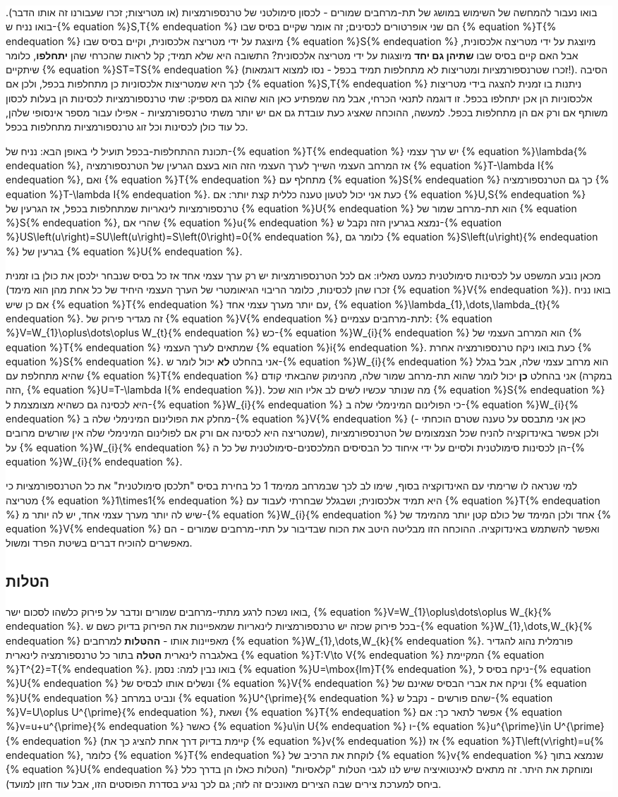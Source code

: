 בואו נעבור להמחשה של השימוש במושג של תת-מרחבים שמורים - לכסון סימולטני של טרנספורמציות (או מטריצות; זכרו שעבורנו זה אותו הדבר). בואו נניח ש-{% equation %}S,T{% endequation %} הם שני אופרטורים לכסינים; זה אומר שקיים בסיס שבו {% equation %}T{% endequation %} מיוצגת על ידי מטריצה אלכסונית, וקיים בסיס שבו {% equation %}S{% endequation %} מיוצגת על ידי מטריצה אלכסונית, אבל האם קיים בסיס שבו <strong>שתיהן גם יחד</strong> מיוצגות על ידי מטריצה אלכסונית? התשובה היא שלא תמיד; קל לראות שהכרחי שהן <strong>יתחלפו</strong>, כלומר שיתקיים {% equation %}ST=TS{% endequation %} (זכרו שטרנספורמציות ומטריצות לא מתחלפות תמיד בכפל - נסו למצוא דוגמאות!). הסיבה לכך היא שמטריצות אלכסוניות כן מתחלפות בכפל, ולכן אם {% equation %}S,T{% endequation %} ניתנות בו זמנית להצגה בידי מטריצות אלכסוניות הן אכן יתחלפו בכפל. זו דוגמה לתנאי הכרחי, אבל מה שמפתיע כאן הוא שהוא גם מספיק: שתי טרנספורמציות לכסינות הן בעלות לכסון משותף אם ורק אם הן מתחלפות בכפל. למעשה, ההוכחה שאציג כעת עובדת גם אם יש יותר משתי טרנספורמציות - אפילו עבור מספר אינסופי שלהן, כל עוד כולן לכסינות וכל זוג טרנספורמציות מתחלפות בכפל.

תכונת ההתחלפות-בכפל תועיל לי באופן הבא: נניח של-{% equation %}T{% endequation %} יש ערך עצמי {% equation %}\lambda{% endequation %}, אז המרחב העצמי השייך לערך העצמי הזה הוא בעצם הגרעין של הטרנספורמציה {% equation %}T-\lambda I{% endequation %}, ואם {% equation %}T{% endequation %} מתחלף עם {% equation %}S{% endequation %} כך גם הטרנספורמציה {% equation %}T-\lambda I{% endequation %}. כעת אני יכול לטעון טענה כללית קצת יותר: אם {% equation %}U,S{% endequation %} טרנספורמציות לינאריות שמתחלפות בכפל, אז הגרעין של {% equation %}U{% endequation %} הוא תת-מרחב שמור של {% equation %}S{% endequation %}, שהרי אם {% equation %}u{% endequation %} נמצא בגרעין הזה נקבל ש-{% equation %}US\left(u\right)=SU\left(u\right)=S\left(0\right)=0{% endequation %}, כלומר גם {% equation %}S\left(u\right){% endequation %} בגרעין של {% equation %}U{% endequation %}.

מכאן נובע המשפט על לכסינות סימולטנית כמעט מאליו: אם לכל הטרנספורמציות יש רק ערך עצמי אחד אז כל בסיס שנבחר ילכסן את כולן בו זמנית (זכרו שהן לכסינות, כלומר הריבוי הגיאומטרי של הערך העצמי היחיד של כל אחת מהן הוא מימד {% equation %}V{% endequation %}). בואו נניח אם כן שיש {% equation %}T{% endequation %} עם יותר מערך עצמי אחד, {% equation %}\lambda_{1},\dots,\lambda_{t}{% endequation %}. זה מגדיר פירוק של {% equation %}V{% endequation %} לתת-מרחבים עצמיים: {% equation %}V=W_{1}\oplus\dots\oplus W_{t}{% endequation %} כש-{% equation %}W_{i}{% endequation %} הוא המרחב העצמי של {% equation %}T{% endequation %} שמתאים לערך העצמי {% equation %}i{% endequation %}. כעת בואו ניקח טרנספורמציה אחרת {% equation %}S{% endequation %}. אני בהחלט <strong>לא</strong> יכול לומר ש-{% equation %}W_{i}{% endequation %} הוא מרחב עצמי שלה, אבל בגלל שהיא מתחלפת עם {% equation %}T{% endequation %} אני בהחלט <strong>כן</strong> יכול לומר שהוא תת-מרחב שמור שלה, מהנימוק שהבאתי קודם (במקרה הזה, {% equation %}U=T-\lambda I{% endequation %}). מה שנותר עכשיו לשים לב אליו הוא שכל {% equation %}S{% endequation %} היא לכסינה גם כשהיא מצומצמת ל-{% equation %}W_{i}{% endequation %} כי הפולינום המינימלי שלה ב-{% equation %}W_{i}{% endequation %} מחלק את הפולינום המינימלי שלה ב-{% equation %}V{% endequation %} (כאן אני מתבסס על טענה שטרם הוכחתי - שמטריצה היא לכסינה אם ורק אם לפולינום המינימלי שלה אין שורשים מרובים), ולכן אפשר באינדוקציה להניח שכל הצמצומים של הטרנספורמציות על {% equation %}W_{i}{% endequation %} הן לכסינות סימולטנית ולסיים על ידי איחוד כל הבסיסים המלכסנים-סימולטנית של כל ה-{% equation %}W_{i}{% endequation %}.

למי שנראה לו שרימתי עם האינדוקציה בסוף, שימו לב לכך שבמרחב ממימד 1 כל בחירת בסיס "תלכסן סימולטנית" את כל הטרנספורמציות כי מטריצה {% equation %}1\times1{% endequation %} היא תמיד אלכסונית; ושבגלל שבחרתי לעבוד עם {% equation %}T{% endequation %} שיש לה יותר מערך עצמי אחד, יש לה יותר מ-{% equation %}W_{i}{% endequation %} אחד ולכן המימד של כולם קטן יותר מהמימד של {% equation %}V{% endequation %} ואפשר להשתמש באינדוקציה. ההוכחה הזו מבליטה היטב את הכוח שבדיבור על תתי-מרחבים שמורים - הם מאפשרים להוכיח דברים בשיטת הפרד ומשול.
<h2><strong>הטלות</strong></h2>
בואו נשכח לרגע מתתי-מרחבים שמורים ונדבר על פירוק כלשהו לסכום ישר, {% equation %}V=W_{1}\oplus\dots\oplus W_{k}{% endequation %}. בכל פירוק שכזה יש טרנספורמציות לינאריות שמאפיינות את הפירוק בדיוק כשם ש-{% equation %}W_{1},\dots,W_{k}{% endequation %} מאפיינות אותו - <strong>ההטלות</strong> למרחבים {% equation %}W_{1},\dots,W_{k}{% endequation %}. פורמלית נהוג להגדיר באלגברה לינארית <strong>הטלה</strong> בתור כל טרנספורמציה לינארית {% equation %}T:V\to V{% endequation %} המקיימת {% equation %}T^{2}=T{% endequation %}. בואו נבין למה: נסמן {% equation %}U=\mbox{Im}T{% endequation %}, ניקח בסיס ל-{% equation %}U{% endequation %} ונשלים אותו לבסיס של {% equation %}V{% endequation %} וניקח את אברי הבסיס שאינם של {% equation %}U{% endequation %} ונביט במרחב {% equation %}U^{\prime}{% endequation %} שהם פורשים - נקבל ש-{% equation %}V=U\oplus U^{\prime}{% endequation %}, ושאת {% equation %}T{% endequation %} אפשר לתאר כך: אם {% equation %}v=u+u^{\prime}{% endequation %} כאשר {% equation %}u\in U{% endequation %} ו-{% equation %}u^{\prime}\in U^{\prime}{% endequation %} (קיימת בדיוק דרך אחת להציג כך את {% equation %}v{% endequation %}) אז {% equation %}T\left(v\right)=u{% endequation %}, כלומר {% equation %}T{% endequation %} לוקחת את הרכיב של {% equation %}v{% endequation %} שנמצא בתוך {% equation %}U{% endequation %} ומוחקת את היתר. זה מתאים לאינטואיציה שיש לנו לגבי הטלות "קלאסיות" (הטלות כאלו הן בדרך כלל ביחס למערכת צירים שבה הצירים מאונכים זה לזה; גם לכך נגיע בסדרת הפוסטים הזו, אבל עוד חזון למועד).
